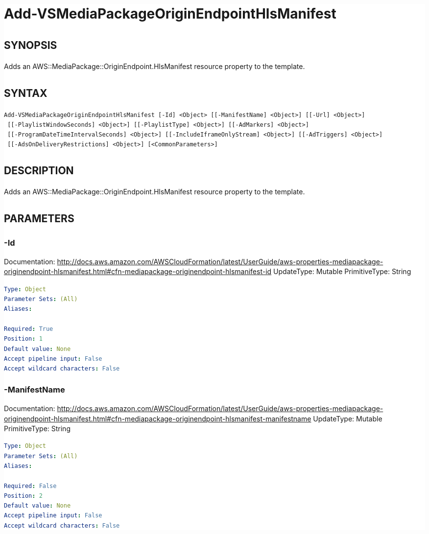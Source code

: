 # Add-VSMediaPackageOriginEndpointHlsManifest

## SYNOPSIS
Adds an AWS::MediaPackage::OriginEndpoint.HlsManifest resource property to the template.

## SYNTAX

```
Add-VSMediaPackageOriginEndpointHlsManifest [-Id] <Object> [[-ManifestName] <Object>] [[-Url] <Object>]
 [[-PlaylistWindowSeconds] <Object>] [[-PlaylistType] <Object>] [[-AdMarkers] <Object>]
 [[-ProgramDateTimeIntervalSeconds] <Object>] [[-IncludeIframeOnlyStream] <Object>] [[-AdTriggers] <Object>]
 [[-AdsOnDeliveryRestrictions] <Object>] [<CommonParameters>]
```

## DESCRIPTION
Adds an AWS::MediaPackage::OriginEndpoint.HlsManifest resource property to the template.

## PARAMETERS

### -Id
Documentation: http://docs.aws.amazon.com/AWSCloudFormation/latest/UserGuide/aws-properties-mediapackage-originendpoint-hlsmanifest.html#cfn-mediapackage-originendpoint-hlsmanifest-id
UpdateType: Mutable
PrimitiveType: String

```yaml
Type: Object
Parameter Sets: (All)
Aliases:

Required: True
Position: 1
Default value: None
Accept pipeline input: False
Accept wildcard characters: False
```

### -ManifestName
Documentation: http://docs.aws.amazon.com/AWSCloudFormation/latest/UserGuide/aws-properties-mediapackage-originendpoint-hlsmanifest.html#cfn-mediapackage-originendpoint-hlsmanifest-manifestname
UpdateType: Mutable
PrimitiveType: String

```yaml
Type: Object
Parameter Sets: (All)
Aliases:

Required: False
Position: 2
Default value: None
Accept pipeline input: False
Accept wildcard characters: False
```
